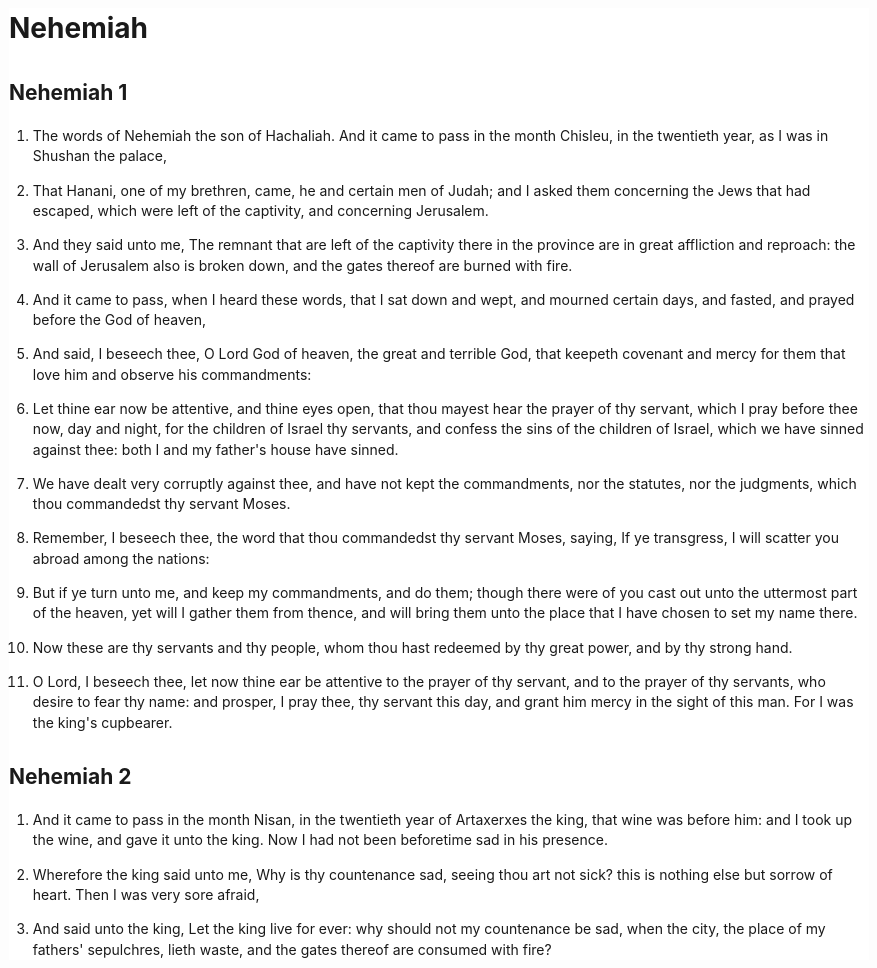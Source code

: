 # Nehemiah

## Nehemiah 1

1. The words of Nehemiah the son of Hachaliah. And it came to pass in the month Chisleu, in the twentieth year, as I was in Shushan the palace,

2. That Hanani, one of my brethren, came, he and certain men of Judah; and I asked them concerning the Jews that had escaped, which were left of the captivity, and concerning Jerusalem.

3. And they said unto me, The remnant that are left of the captivity there in the province are in great affliction and reproach: the wall of Jerusalem also is broken down, and the gates thereof are burned with fire.

4. And it came to pass, when I heard these words, that I sat down and wept, and mourned certain days, and fasted, and prayed before the God of heaven,

5. And said, I beseech thee, O Lord God of heaven, the great and terrible God, that keepeth covenant and mercy for them that love him and observe his commandments:

6. Let thine ear now be attentive, and thine eyes open, that thou mayest hear the prayer of thy servant, which I pray before thee now, day and night, for the children of Israel thy servants, and confess the sins of the children of Israel, which we have sinned against thee: both I and my father's house have sinned.

7. We have dealt very corruptly against thee, and have not kept the commandments, nor the statutes, nor the judgments, which thou commandedst thy servant Moses.

8. Remember, I beseech thee, the word that thou commandedst thy servant Moses, saying, If ye transgress, I will scatter you abroad among the nations:

9. But if ye turn unto me, and keep my commandments, and do them; though there were of you cast out unto the uttermost part of the heaven, yet will I gather them from thence, and will bring them unto the place that I have chosen to set my name there.

10. Now these are thy servants and thy people, whom thou hast redeemed by thy great power, and by thy strong hand.

11. O Lord, I beseech thee, let now thine ear be attentive to the prayer of thy servant, and to the prayer of thy servants, who desire to fear thy name: and prosper, I pray thee, thy servant this day, and grant him mercy in the sight of this man. For I was the king's cupbearer. 

## Nehemiah 2

1. And it came to pass in the month Nisan, in the twentieth year of Artaxerxes the king, that wine was before him: and I took up the wine, and gave it unto the king. Now I had not been beforetime sad in his presence.

2. Wherefore the king said unto me, Why is thy countenance sad, seeing thou art not sick? this is nothing else but sorrow of heart. Then I was very sore afraid,

3. And said unto the king, Let the king live for ever: why should not my countenance be sad, when the city, the place of my fathers' sepulchres, lieth waste, and the gates thereof are consumed with fire?
